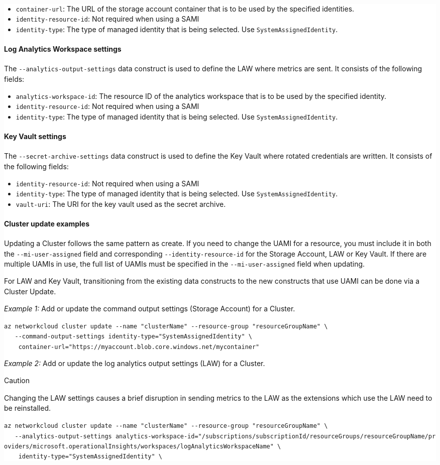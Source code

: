 - `container-url`: The URL of the storage account container that is to be used by the specified identities.
- `identity-resource-id`: Not required when using a SAMI
- `identity-type`: The type of managed identity that is being selected. Use `SystemAssignedIdentity`.

#### Log Analytics Workspace settings

The `--analytics-output-settings` data construct is used to define the LAW where metrics are sent. It consists of the following fields:

- `analytics-workspace-id`: The resource ID of the analytics workspace that is to be used by the specified identity.
- `identity-resource-id`: Not required when using a SAMI
- `identity-type`: The type of managed identity that is being selected. Use `SystemAssignedIdentity`.

#### Key Vault settings

The `--secret-archive-settings` data construct is used to define the Key Vault where rotated credentials are written. It consists of the following fields:

- `identity-resource-id`: Not required when using a SAMI
- `identity-type`: The type of managed identity that is being selected. Use `SystemAssignedIdentity`.
- `vault-uri`: The URI for the key vault used as the secret archive.

#### Cluster update examples

Updating a Cluster follows the same pattern as create. If you need to change the UAMI for a resource, you must include it in both the `--mi-user-assigned` field and corresponding `--identity-resource-id` for the Storage Account, LAW or Key Vault. If there are multiple UAMIs in use, the full list of UAMIs must be specified in the `--mi-user-assigned` field when updating.

For LAW and Key Vault, transitioning from the existing data constructs to the new constructs that use UAMI can be done via a Cluster Update.

_Example 1:_ Add or update the command output settings (Storage Account) for a Cluster.

```azurecli-interactive
az networkcloud cluster update --name "clusterName" --resource-group "resourceGroupName" \
   --command-output-settings identity-type="SystemAssignedIdentity" \
    container-url="https://myaccount.blob.core.windows.net/mycontainer"
```

_Example 2:_ Add or update the log analytics output settings (LAW) for a Cluster.

> [!CAUTION]
> Changing the LAW settings causes a brief disruption in sending metrics to the LAW as the extensions which use the LAW need to be reinstalled.

```azurecli-interactive
az networkcloud cluster update --name "clusterName" --resource-group "resourceGroupName" \
   --analytics-output-settings analytics-workspace-id="/subscriptions/subscriptionId/resourceGroups/resourceGroupName/providers/microsoft.operationalInsights/workspaces/logAnalyticsWorkspaceName" \
    identity-type="SystemAssignedIdentity" \
```
